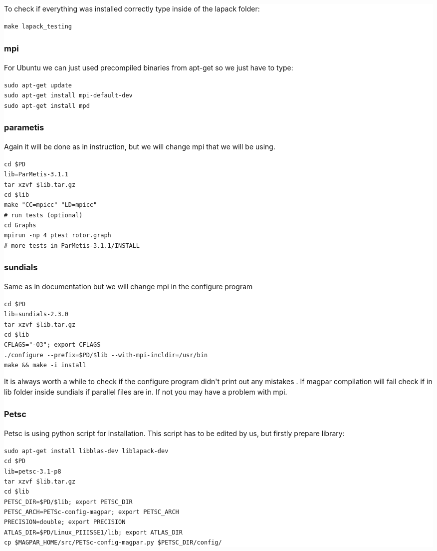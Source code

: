 
To check if everything was installed correctly type inside of the lapack folder:

    make lapack_testing
    
### mpi

For Ubuntu we can just used precompiled binaries from apt-get so we just have to type:

    sudo apt-get update
    sudo apt-get install mpi-default-dev
    sudo apt-get install mpd

### parametis

Again it will be done as in instruction, but we will change mpi that we will be using.

    cd $PD
    lib=ParMetis-3.1.1
    tar xzvf $lib.tar.gz
    cd $lib
    make "CC=mpicc" "LD=mpicc"
    # run tests (optional)
    cd Graphs
    mpirun -np 4 ptest rotor.graph
    # more tests in ParMetis-3.1.1/INSTALL
### sundials

Same as in documentation but we will change mpi in the configure program

	cd $PD
	lib=sundials-2.3.0
	tar xzvf $lib.tar.gz
	cd $lib
	CFLAGS="-O3"; export CFLAGS
	./configure --prefix=$PD/$lib --with-mpi-incldir=/usr/bin
	make && make -i install

It is always worth a while to check if the configure program didn't print out any mistakes . If magpar compilation will fail check if in lib folder inside sundials if parallel files are in. If not you may have a problem with mpi.

### Petsc

Petsc is using python script for installation. This script has to be edited by us, but firstly prepare library:

    sudo apt-get install libblas-dev liblapack-dev
    cd $PD
    lib=petsc-3.1-p8
    tar xzvf $lib.tar.gz
    cd $lib
    PETSC_DIR=$PD/$lib; export PETSC_DIR
    PETSC_ARCH=PETSc-config-magpar; export PETSC_ARCH
    PRECISION=double; export PRECISION
    ATLAS_DIR=$PD/Linux_PIIISSE1/lib; export ATLAS_DIR
    cp $MAGPAR_HOME/src/PETSc-config-magpar.py $PETSC_DIR/config/
